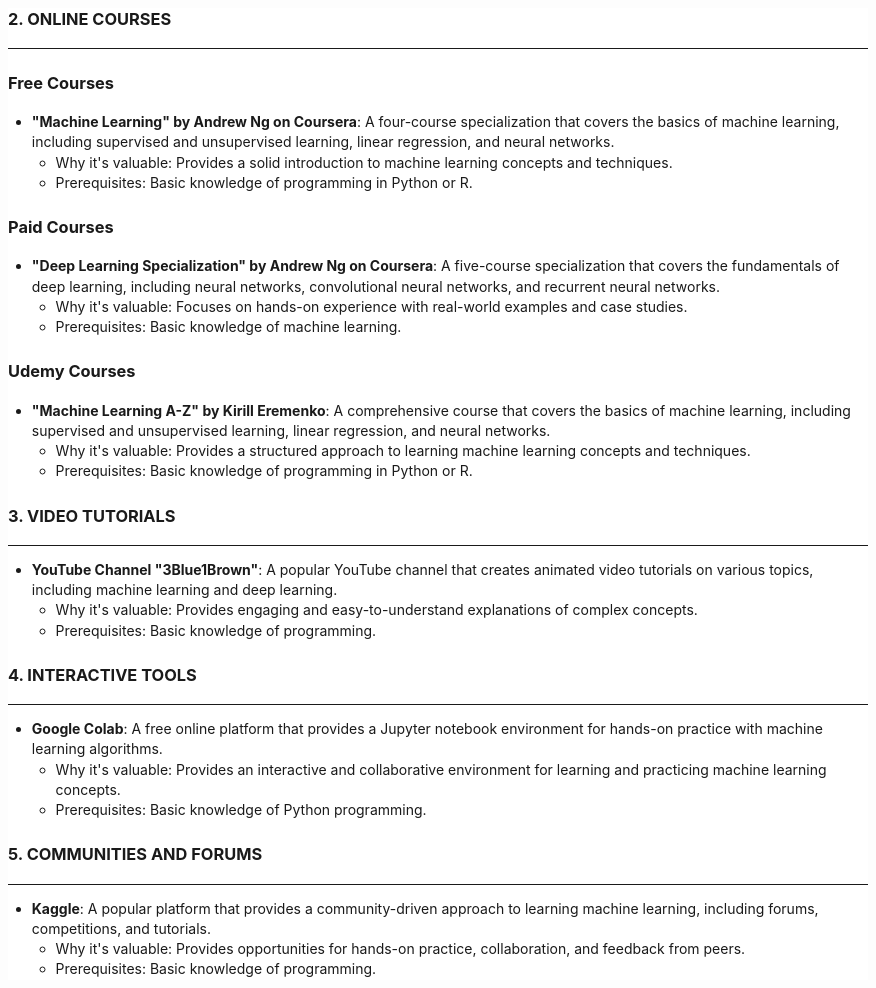 ### 2. ONLINE COURSES
---------------------

### **Free Courses**

*   **"Machine Learning" by Andrew Ng on Coursera**: A four-course specialization that covers the basics of machine learning, including supervised and unsupervised learning, linear regression, and neural networks.
    *   Why it's valuable: Provides a solid introduction to machine learning concepts and techniques.
    *   Prerequisites: Basic knowledge of programming in Python or R.

### **Paid Courses**

*   **"Deep Learning Specialization" by Andrew Ng on Coursera**: A five-course specialization that covers the fundamentals of deep learning, including neural networks, convolutional neural networks, and recurrent neural networks.
    *   Why it's valuable: Focuses on hands-on experience with real-world examples and case studies.
    *   Prerequisites: Basic knowledge of machine learning.

### **Udemy Courses**

*   **"Machine Learning A-Z" by Kirill Eremenko**: A comprehensive course that covers the basics of machine learning, including supervised and unsupervised learning, linear regression, and neural networks.
    *   Why it's valuable: Provides a structured approach to learning machine learning concepts and techniques.
    *   Prerequisites: Basic knowledge of programming in Python or R.

### 3. VIDEO TUTORIALS
----------------------

*   **YouTube Channel "3Blue1Brown"**: A popular YouTube channel that creates animated video tutorials on various topics, including machine learning and deep learning.
    *   Why it's valuable: Provides engaging and easy-to-understand explanations of complex concepts.
    *   Prerequisites: Basic knowledge of programming.

### 4. INTERACTIVE TOOLS
-------------------------

*   **Google Colab**: A free online platform that provides a Jupyter notebook environment for hands-on practice with machine learning algorithms.
    *   Why it's valuable: Provides an interactive and collaborative environment for learning and practicing machine learning concepts.
    *   Prerequisites: Basic knowledge of Python programming.

### 5. COMMUNITIES AND FORUMS
-----------------------------

*   **Kaggle**: A popular platform that provides a community-driven approach to learning machine learning, including forums, competitions, and tutorials.
    *   Why it's valuable: Provides opportunities for hands-on practice, collaboration, and feedback from peers.
    *   Prerequisites: Basic knowledge of programming.
